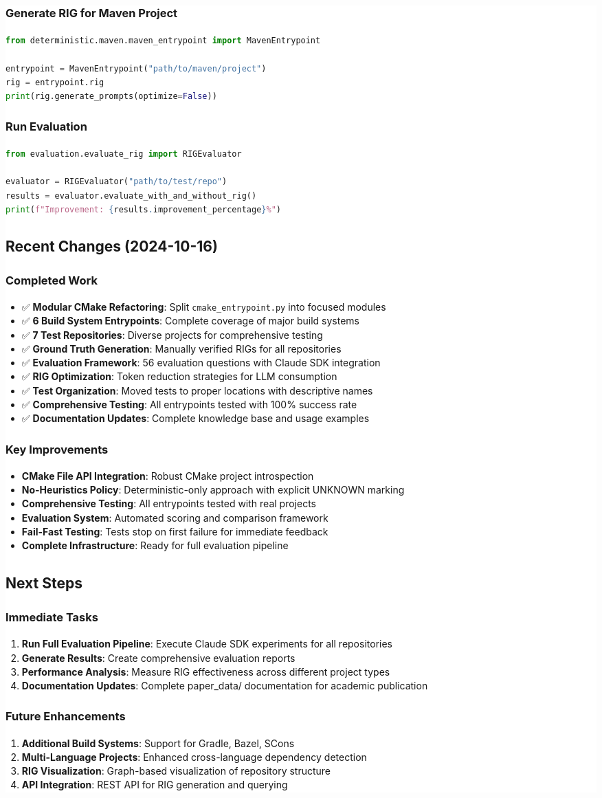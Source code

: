 ### Generate RIG for Maven Project
```python
from deterministic.maven.maven_entrypoint import MavenEntrypoint

entrypoint = MavenEntrypoint("path/to/maven/project")
rig = entrypoint.rig
print(rig.generate_prompts(optimize=False))
```

### Run Evaluation
```python
from evaluation.evaluate_rig import RIGEvaluator

evaluator = RIGEvaluator("path/to/test/repo")
results = evaluator.evaluate_with_and_without_rig()
print(f"Improvement: {results.improvement_percentage}%")
```

## Recent Changes (2024-10-16)

### Completed Work
- ✅ **Modular CMake Refactoring**: Split `cmake_entrypoint.py` into focused modules
- ✅ **6 Build System Entrypoints**: Complete coverage of major build systems
- ✅ **7 Test Repositories**: Diverse projects for comprehensive testing
- ✅ **Ground Truth Generation**: Manually verified RIGs for all repositories
- ✅ **Evaluation Framework**: 56 evaluation questions with Claude SDK integration
- ✅ **RIG Optimization**: Token reduction strategies for LLM consumption
- ✅ **Test Organization**: Moved tests to proper locations with descriptive names
- ✅ **Comprehensive Testing**: All entrypoints tested with 100% success rate
- ✅ **Documentation Updates**: Complete knowledge base and usage examples

### Key Improvements
- **CMake File API Integration**: Robust CMake project introspection
- **No-Heuristics Policy**: Deterministic-only approach with explicit UNKNOWN marking
- **Comprehensive Testing**: All entrypoints tested with real projects
- **Evaluation System**: Automated scoring and comparison framework
- **Fail-Fast Testing**: Tests stop on first failure for immediate feedback
- **Complete Infrastructure**: Ready for full evaluation pipeline

## Next Steps

### Immediate Tasks
1. **Run Full Evaluation Pipeline**: Execute Claude SDK experiments for all repositories
2. **Generate Results**: Create comprehensive evaluation reports
3. **Performance Analysis**: Measure RIG effectiveness across different project types
4. **Documentation Updates**: Complete paper_data/ documentation for academic publication

### Future Enhancements
1. **Additional Build Systems**: Support for Gradle, Bazel, SCons
2. **Multi-Language Projects**: Enhanced cross-language dependency detection
3. **RIG Visualization**: Graph-based visualization of repository structure
4. **API Integration**: REST API for RIG generation and querying
